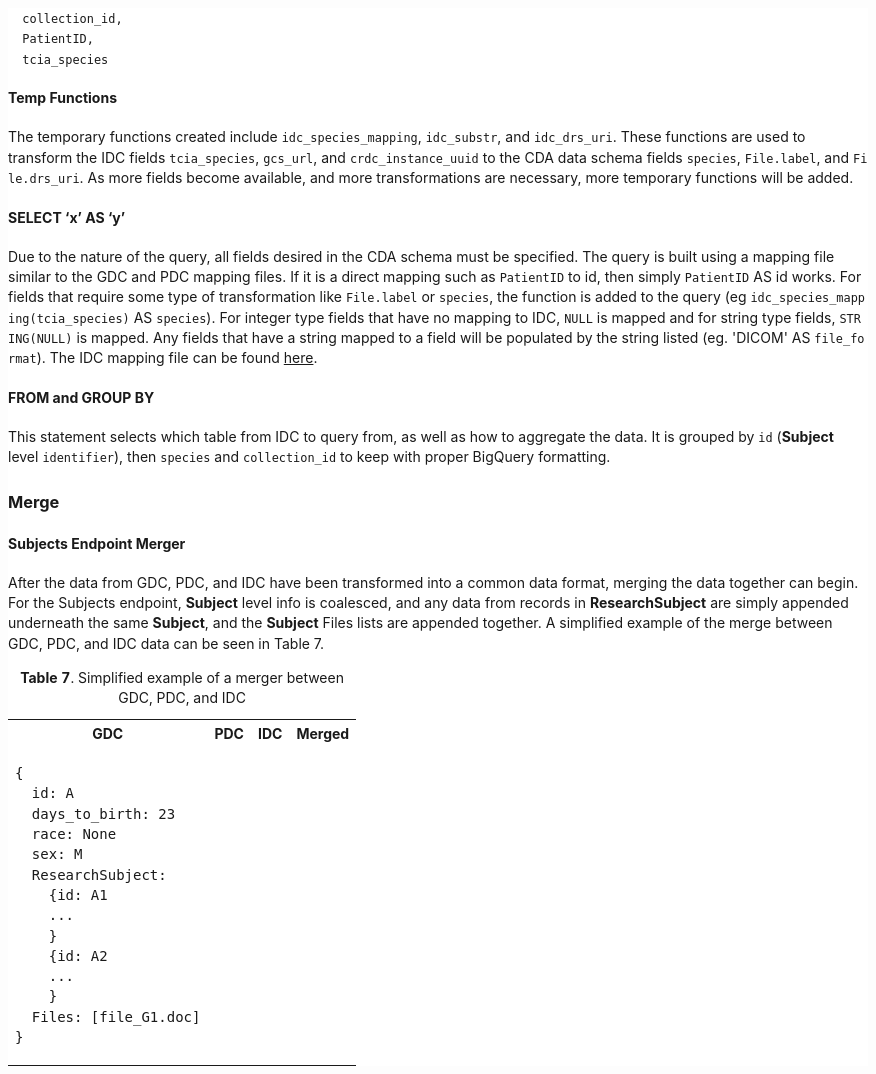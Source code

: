 ```
  collection_id,
  PatientID,
  tcia_species
```

#### Temp Functions

The temporary functions created include `idc_species_mapping`, `idc_substr`, and `idc_drs_uri`. These functions are used to transform the IDC fields `tcia_species`, `gcs_url`, and `crdc_instance_uuid` to the CDA data schema fields `species`, `File.label`, and `File.drs_uri`. As more fields become available, and more transformations are necessary, more temporary functions will be added.

#### SELECT ‘x’ AS ‘y’

Due to the nature of the query, all fields desired in the CDA schema must be specified. The query is built using a mapping file similar to the GDC and PDC mapping files. If it is a direct mapping such as `PatientID` to id, then simply `PatientID` AS id works. For fields that require some type of transformation like `File.label` or `species`, the function is added to the query (eg `idc_species_mapping(tcia_species)` AS `species`). For integer type fields that have no mapping to IDC, `NULL` is mapped and for string type fields, `STRING(NULL)` is mapped. Any fields that have a string mapped to a field will be populated by the string listed (eg. 'DICOM' AS `file_format`). The IDC mapping file can be found [here](https://github.com/CancerDataAggregator/transform/blob/integration/IDC_mapping.yml).

#### FROM and GROUP BY

This statement selects which table from IDC to query from, as well as how to aggregate the data. It is grouped by `id` (**Subject** level `identifier`), then `species` and `collection_id` to keep with proper BigQuery formatting. 

### Merge
#### Subjects Endpoint Merger
After the data from GDC, PDC, and IDC have been transformed into a common data format, merging the data together can begin. For the Subjects endpoint, **Subject** level info is coalesced, and any data from records in **ResearchSubject** are simply appended underneath the same **Subject**, and the **Subject** Files lists are appended together. A simplified example of the merge between GDC, PDC, and IDC data can be seen in Table 7.

<table>
    <caption><b>Table 7</b>. Simplified example of a merger between GDC, PDC, and IDC</caption>
<tr>
<th>GDC</th>
<th>PDC</th>
<th>IDC</th>
<th>Merged</th>
</tr>
<tr>
<td>
<pre>
{
  id: A
  days_to_birth: 23
  race: None
  sex: M
  ResearchSubject:
    {id: A1
    ...
    }
    {id: A2
    ...
    }
  Files: [file_G1.doc]
}
</pre>